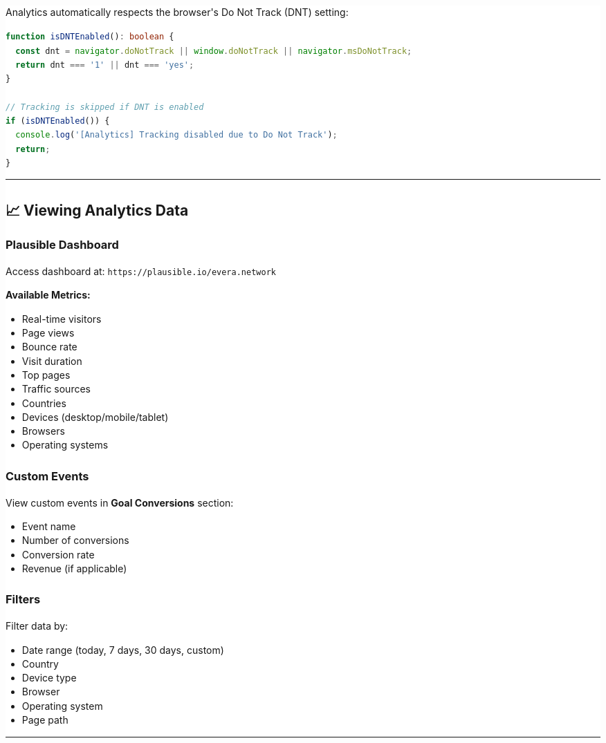 Analytics automatically respects the browser's Do Not Track (DNT) setting:

```typescript
function isDNTEnabled(): boolean {
  const dnt = navigator.doNotTrack || window.doNotTrack || navigator.msDoNotTrack;
  return dnt === '1' || dnt === 'yes';
}

// Tracking is skipped if DNT is enabled
if (isDNTEnabled()) {
  console.log('[Analytics] Tracking disabled due to Do Not Track');
  return;
}
```

---

## 📈 Viewing Analytics Data

### Plausible Dashboard

Access dashboard at: `https://plausible.io/evera.network`

**Available Metrics:**
- Real-time visitors
- Page views
- Bounce rate
- Visit duration
- Top pages
- Traffic sources
- Countries
- Devices (desktop/mobile/tablet)
- Browsers
- Operating systems

### Custom Events

View custom events in **Goal Conversions** section:
- Event name
- Number of conversions
- Conversion rate
- Revenue (if applicable)

### Filters

Filter data by:
- Date range (today, 7 days, 30 days, custom)
- Country
- Device type
- Browser
- Operating system
- Page path

---